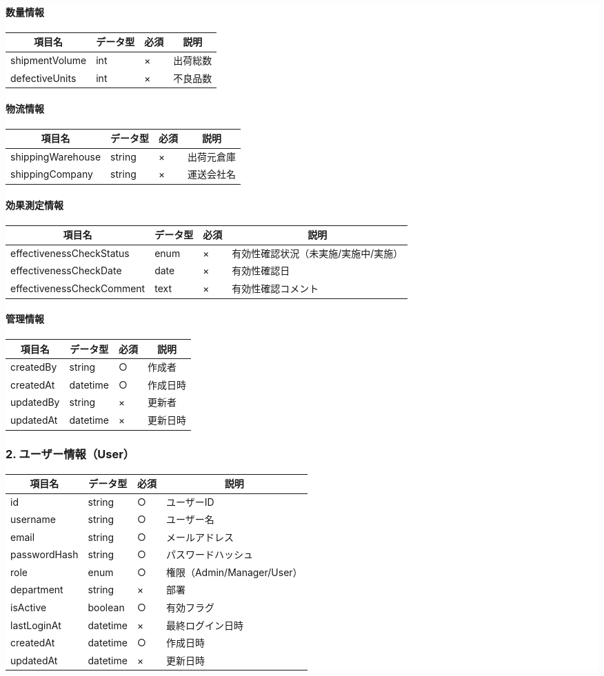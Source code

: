 #### 数量情報
| 項目名 | データ型 | 必須 | 説明 |
|--------|----------|------|------|
| shipmentVolume | int | × | 出荷総数 |
| defectiveUnits | int | × | 不良品数 |

#### 物流情報
| 項目名 | データ型 | 必須 | 説明 |
|--------|----------|------|------|
| shippingWarehouse | string | × | 出荷元倉庫 |
| shippingCompany | string | × | 運送会社名 |

#### 効果測定情報
| 項目名 | データ型 | 必須 | 説明 |
|--------|----------|------|------|
| effectivenessCheckStatus | enum | × | 有効性確認状況（未実施/実施中/実施） |
| effectivenessCheckDate | date | × | 有効性確認日 |
| effectivenessCheckComment | text | × | 有効性確認コメント |

#### 管理情報
| 項目名 | データ型 | 必須 | 説明 |
|--------|----------|------|------|
| createdBy | string | ○ | 作成者 |
| createdAt | datetime | ○ | 作成日時 |
| updatedBy | string | × | 更新者 |
| updatedAt | datetime | × | 更新日時 |

### 2. ユーザー情報（User）

| 項目名 | データ型 | 必須 | 説明 |
|--------|----------|------|------|
| id | string | ○ | ユーザーID |
| username | string | ○ | ユーザー名 |
| email | string | ○ | メールアドレス |
| passwordHash | string | ○ | パスワードハッシュ |
| role | enum | ○ | 権限（Admin/Manager/User） |
| department | string | × | 部署 |
| isActive | boolean | ○ | 有効フラグ |
| lastLoginAt | datetime | × | 最終ログイン日時 |
| createdAt | datetime | ○ | 作成日時 |
| updatedAt | datetime | × | 更新日時 |
